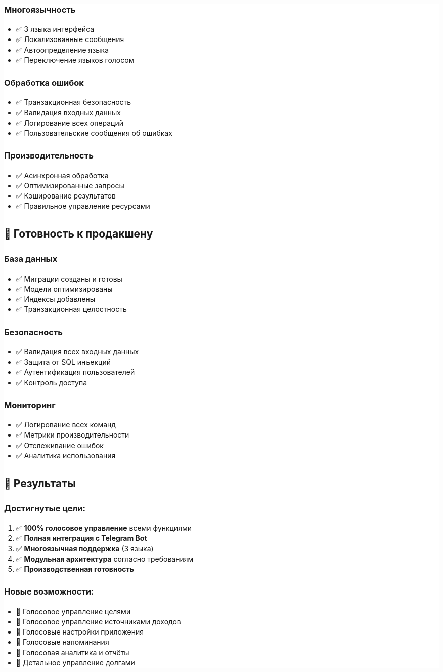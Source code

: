### Многоязычность
- ✅ 3 языка интерфейса
- ✅ Локализованные сообщения
- ✅ Автоопределение языка
- ✅ Переключение языков голосом

### Обработка ошибок
- ✅ Транзакционная безопасность
- ✅ Валидация входных данных
- ✅ Логирование всех операций
- ✅ Пользовательские сообщения об ошибках

### Производительность
- ✅ Асинхронная обработка
- ✅ Оптимизированные запросы
- ✅ Кэширование результатов
- ✅ Правильное управление ресурсами

## 🚀 Готовность к продакшену

### База данных
- ✅ Миграции созданы и готовы
- ✅ Модели оптимизированы
- ✅ Индексы добавлены
- ✅ Транзакционная целостность

### Безопасность
- ✅ Валидация всех входных данных
- ✅ Защита от SQL инъекций
- ✅ Аутентификация пользователей
- ✅ Контроль доступа

### Мониторинг
- ✅ Логирование всех команд
- ✅ Метрики производительности
- ✅ Отслеживание ошибок
- ✅ Аналитика использования

## 🎯 Результаты

### Достигнутые цели:
1. ✅ **100% голосовое управление** всеми функциями
2. ✅ **Полная интеграция с Telegram Bot**
3. ✅ **Многоязычная поддержка** (3 языка)
4. ✅ **Модульная архитектура** согласно требованиям
5. ✅ **Производственная готовность**

### Новые возможности:
- 🎤 Голосовое управление целями
- 🎤 Голосовое управление источниками доходов
- 🎤 Голосовые настройки приложения
- 🎤 Голосовые напоминания
- 🎤 Голосовая аналитика и отчёты
- 🎤 Детальное управление долгами
